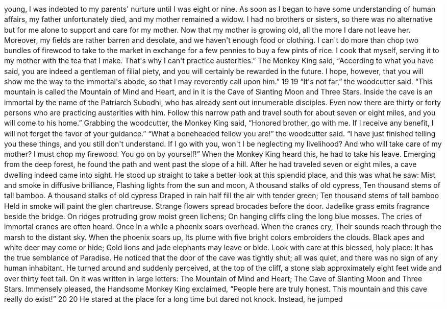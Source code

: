 young, I was indebted to my parents' nurture until I was eight or nine. As soon as I
began to have some understanding of human affairs, my father unfortunately died, and
my mother remained a widow. I had no brothers or sisters, so there was no alternative
but for me alone to support and care for my mother. Now that my mother is growing
old, all the more I dare not leave her. Moreover, my fields are rather barren and
desolate, and we haven't enough food or clothing. I can't do more than chop two
bundles of firewood to take to the market in exchange for a few pennies to buy a few
pints of rice. I cook that myself, serving it to my mother with the tea that I make. That's
why I can't practice austerities.”
The Monkey King said, “According to what you have said, you are indeed a
gentleman of filial piety, and you will certainly be rewarded in the future. I hope,
however, that you will show me the way to the immortal's abode, so that I may
reverently call upon him.”
19
19
“It's not far,” the woodcutter said. “This mountain is called the Mountain of
Mind and Heart, and in it is the Cave of Slanting Moon and Three Stars. Inside the cave
is an immortal by the name of the Patriarch Subodhi, who has already sent out
innumerable disciples. Even now there are thirty or forty persons who are practicing
austerities with him. Follow this narrow path and travel south for about seven or eight
miles, and you will come to his home.”
Grabbing the woodcutter, the Monkey King said, “Honored brother, go with me.
If I receive any benefit, I will not forget the favor of your guidance.”
“What a boneheaded fellow you are!” the woodcutter said. “I have just finished
telling you these things, and you still don't understand. If I go with you, won't I be
neglecting my livelihood? And who will take care of my mother? I must chop my
firewood. You go on by yourself!” When the Monkey King heard this, he had to take
his leave. Emerging from the deep forest, he found the path and went past the slope of a
hill. After he had traveled seven or eight miles, a cave dwelling indeed came into sight.
He stood up straight to take a better look at this splendid place, and this was what he
saw:
Mist and smoke in diffusive brilliance,
Flashing lights from the sun and moon,
A thousand stalks of old cypress,
Ten thousand stems of tall bamboo.
A thousand stalks of old cypress
Draped in rain half fill the air with tender green;
Ten thousand stems of tall bamboo
Held in smoke will paint the glen chartreuse.
Strange flowers spread brocades before the door.
Jadelike grass emits fragrance beside the bridge.
On ridges protruding grow moist green lichens;
On hanging cliffs cling the long blue mosses.
The cries of immortal cranes are often heard.
Once in a while a phoenix soars overhead.
When the cranes cry,
Their sounds reach through the marsh to the distant sky.
When the phoenix soars up,
Its plume with five bright colors embroiders the clouds.
Black apes and white deer may come or hide;
Gold lions and jade elephants may leave or bide.
Look with care at this blessed, holy place:
It has the true semblance of Paradise.
He noticed that the door of the cave was tightly shut; all was quiet, and there
was no sign of any human inhabitant. He turned around and suddenly perceived, at the
top of the cliff, a stone slab approximately eight feet wide and over thirty feet tall. On it
was written in large letters:
The Mountain of Mind and Heart;
The Cave of Slanting Moon and Three Stars.
Immensely pleased, the Handsome Monkey King exclaimed, “People here are
truly honest. This mountain and this cave really do exist!”
20
20
He stared at the place for a long time but dared not knock. Instead, he jumped
